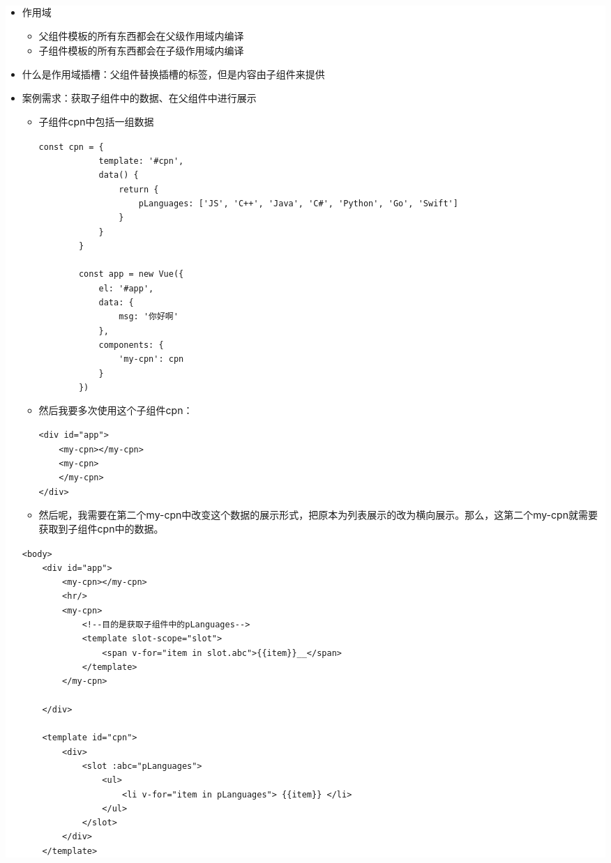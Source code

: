 * 作用域

  * 父组件模板的所有东西都会在父级作用域内编译
  * 子组件模板的所有东西都会在子级作用域内编译

* 什么是作用域插槽：父组件替换插槽的标签，但是内容由子组件来提供

* 案例需求：获取子组件中的数据、在父组件中进行展示

  * 子组件cpn中包括一组数据

    ```
    const cpn = {
                template: '#cpn',
                data() {
                    return {
                        pLanguages: ['JS', 'C++', 'Java', 'C#', 'Python', 'Go', 'Swift']
                    }
                }
            }
    
            const app = new Vue({
                el: '#app',
                data: {
                    msg: '你好啊'
                },
                components: {
                    'my-cpn': cpn
                }
            })
    ```

  * 然后我要多次使用这个子组件cpn：

    ```
    <div id="app">
        <my-cpn></my-cpn>
        <my-cpn>
        </my-cpn>  
    </div>
    ```

  * 然后呢，我需要在第二个my-cpn中改变这个数据的展示形式，把原本为列表展示的改为横向展示。那么，这第二个my-cpn就需要获取到子组件cpn中的数据。

  ```
  <body>
      <div id="app">
          <my-cpn></my-cpn>
          <hr/>
          <my-cpn>
              <!--目的是获取子组件中的pLanguages-->
              <template slot-scope="slot">
                  <span v-for="item in slot.abc">{{item}}__</span>
              </template>
          </my-cpn>
          
      </div>
  
      <template id="cpn">
          <div>
              <slot :abc="pLanguages">
                  <ul>
                      <li v-for="item in pLanguages"> {{item}} </li>
                  </ul>
              </slot>
          </div>
      </template>
  
  ```
